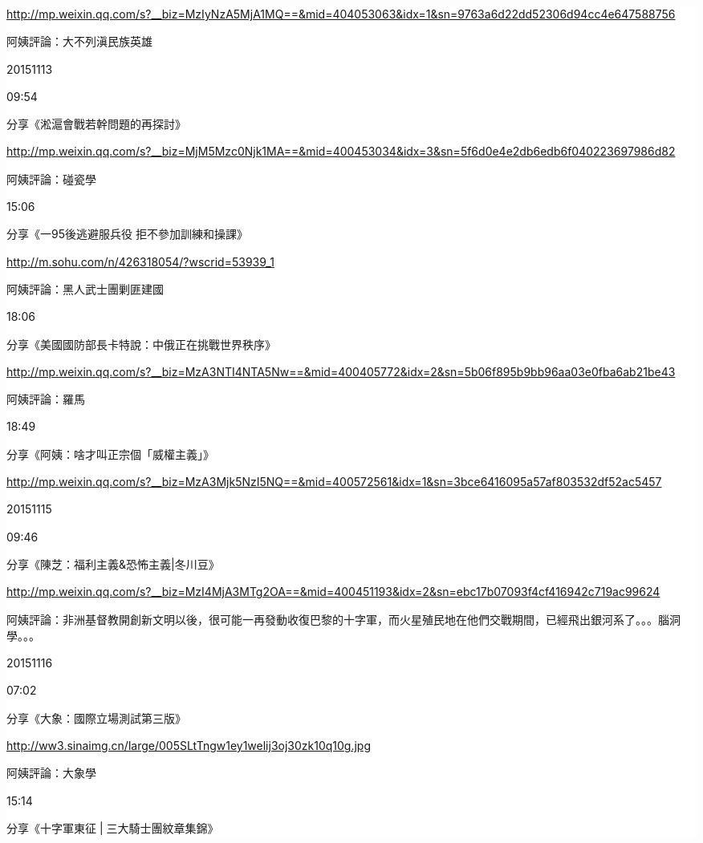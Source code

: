 http://mp.weixin.qq.com/s?__biz=MzIyNzA5MjA1MQ==&mid=404053063&idx=1&sn=9763a6d22dd52306d94cc4e647588756

阿姨評論：大不列滇民族英雄

20151113

09:54

分享《淞滬會戰若幹問題的再探討》

http://mp.weixin.qq.com/s?__biz=MjM5Mzc0Njk1MA==&mid=400453034&idx=3&sn=5f6d0e4e2db6edb6f040223697986d82

阿姨評論：碰瓷學

15:06

分享《一95後逃避服兵役 拒不參加訓練和操課》

http://m.sohu.com/n/426318054/?wscrid=53939_1

阿姨評論：黑人武士團剿匪建國

18:06

分享《美國國防部長卡特說：中俄正在挑戰世界秩序》

http://mp.weixin.qq.com/s?__biz=MzA3NTI4NTA5Nw==&mid=400405772&idx=2&sn=5b06f895b9bb96aa03e0fba6ab21be43

阿姨評論：羅馬

18:49

分享《阿姨：啥才叫正宗個「威權主義」》

http://mp.weixin.qq.com/s?__biz=MzA3Mjk5NzI5NQ==&mid=400572561&idx=1&sn=3bce6416095a57af803532df52ac5457

20151115

09:46

分享《陳芝：福利主義&恐怖主義|冬川豆》

http://mp.weixin.qq.com/s?__biz=MzI4MjA3MTg2OA==&mid=400451193&idx=2&sn=ebc17b07093f4cf416942c719ac99624

阿姨評論：非洲基督教開創新文明以後，很可能一再發動收復巴黎的十字軍，而火星殖民地在他們交戰期間，已經飛出銀河系了。。。腦洞學。。。

20151116

07:02

分享《大象：國際立場測試第三版》

http://ww3.sinaimg.cn/large/005SLtTngw1ey1welij3oj30zk10q10g.jpg

阿姨評論：大象學

15:14

分享《十字軍東征 | 三大騎士團紋章集錦》
